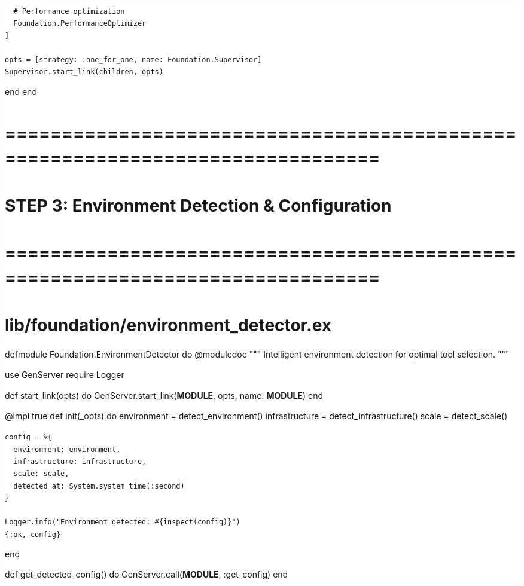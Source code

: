       # Performance optimization
      Foundation.PerformanceOptimizer
    ]

    opts = [strategy: :one_for_one, name: Foundation.Supervisor]
    Supervisor.start_link(children, opts)
  end
end

# ==============================================================================
# STEP 3: Environment Detection & Configuration
# ==============================================================================

# lib/foundation/environment_detector.ex
defmodule Foundation.EnvironmentDetector do
  @moduledoc """
  Intelligent environment detection for optimal tool selection.
  """
  
  use GenServer
  require Logger

  def start_link(opts) do
    GenServer.start_link(__MODULE__, opts, name: __MODULE__)
  end

  @impl true
  def init(_opts) do
    environment = detect_environment()
    infrastructure = detect_infrastructure()
    scale = detect_scale()
    
    config = %{
      environment: environment,
      infrastructure: infrastructure,
      scale: scale,
      detected_at: System.system_time(:second)
    }
    
    Logger.info("Environment detected: #{inspect(config)}")
    {:ok, config}
  end

  def get_detected_config() do
    GenServer.call(__MODULE__, :get_config)
  end
